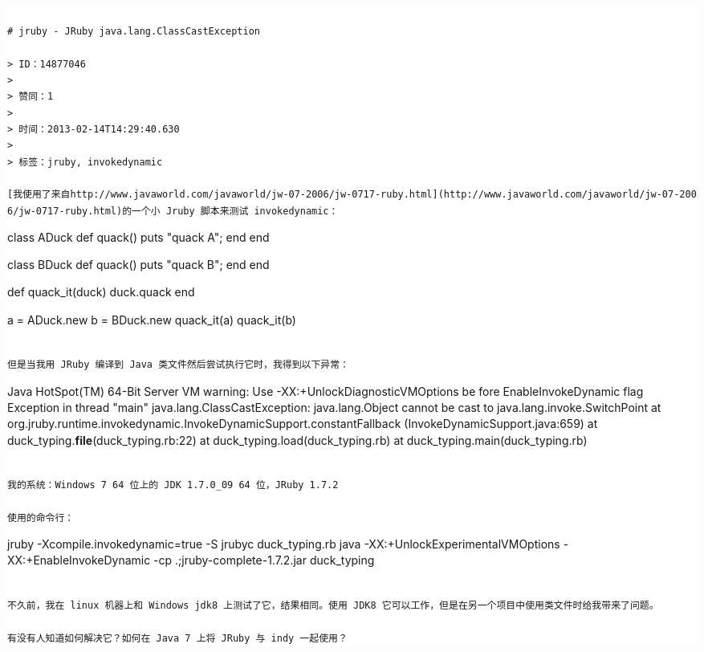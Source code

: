 ```

# jruby - JRuby java.lang.ClassCastException

> ID：14877046
> 
> 赞同：1
> 
> 时间：2013-02-14T14:29:40.630
> 
> 标签：jruby, invokedynamic

[我使用了来自http://www.javaworld.com/javaworld/jw-07-2006/jw-0717-ruby.html](http://www.javaworld.com/javaworld/jw-07-2006/jw-0717-ruby.html)的一个小 Jruby 脚本来测试 invokedynamic：

```
class ADuck
    def quack()
        puts "quack A";
    end
end

class BDuck
    def quack()
        puts "quack B";
    end
end

def quack_it(duck)
    duck.quack
end

a = ADuck.new
b = BDuck.new
quack_it(a)
quack_it(b) 
```

但是当我用 JRuby 编译到 Java 类文件然后尝试执行它时，我得到以下异常：

```
Java HotSpot(TM) 64-Bit Server VM warning: Use -XX:+UnlockDiagnosticVMOptions be
fore EnableInvokeDynamic flag
Exception in thread "main" java.lang.ClassCastException: java.lang.Object cannot
 be cast to java.lang.invoke.SwitchPoint
        at     org.jruby.runtime.invokedynamic.InvokeDynamicSupport.constantFallback
(InvokeDynamicSupport.java:659)
        at duck_typing.__file__(duck_typing.rb:22)
        at duck_typing.load(duck_typing.rb)
        at duck_typing.main(duck_typing.rb) 
```

我的系统：Windows 7 64 位上的 JDK 1.7.0_09 64 位，JRuby 1.7.2

使用的命令行：

```
jruby -Xcompile.invokedynamic=true -S jrubyc duck_typing.rb
java -XX:+UnlockExperimentalVMOptions -XX:+EnableInvokeDynamic -cp .;jruby-complete-1.7.2.jar duck_typing 
```

不久前，我在 linux 机器上和 Windows jdk8 上测试了它，结果相同。使用 JDK8 它可以工作，但是在另一个项目中使用类文件时给我带来了问题。

有没有人知道如何解决它？如何在 Java 7 上将 JRuby 与 indy 一起使用？

```